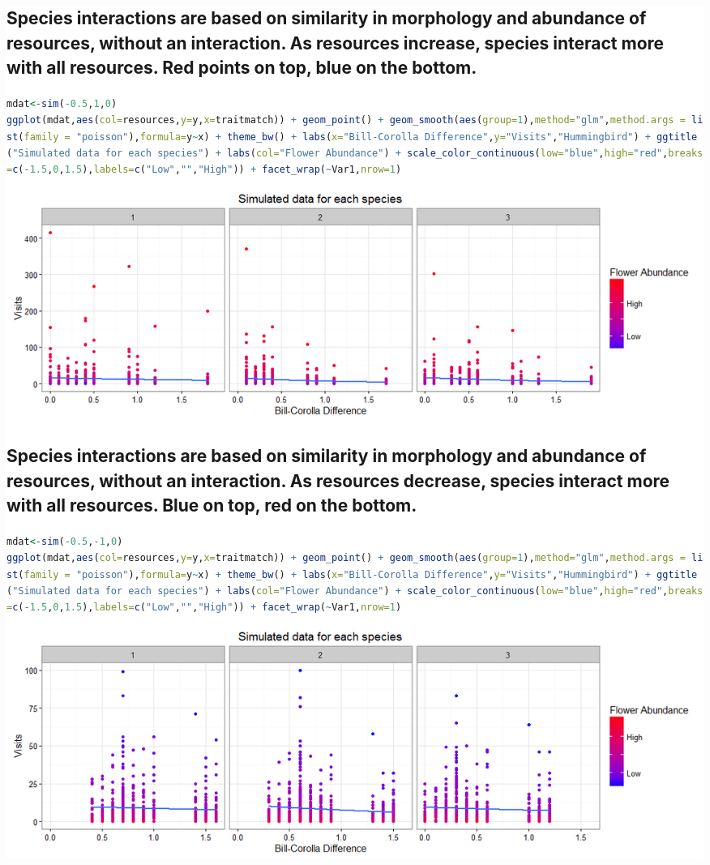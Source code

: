 
## Species interactions are based on similarity in morphology and abundance of resources, without an interaction. As resources increase, species interact more with all resources. Red points on top, blue on the bottom.


```r
mdat<-sim(-0.5,1,0)
ggplot(mdat,aes(col=resources,y=y,x=traitmatch)) + geom_point() + geom_smooth(aes(group=1),method="glm",method.args = list(family = "poisson"),formula=y~x) + theme_bw() + labs(x="Bill-Corolla Difference",y="Visits","Hummingbird") + ggtitle("Simulated data for each species") + labs(col="Flower Abundance") + scale_color_continuous(low="blue",high="red",breaks=c(-1.5,0,1.5),labels=c("Low","","High")) + facet_wrap(~Var1,nrow=1)
```

<img src="figure/unnamed-chunk-4-1.png" title="" alt="" style="display: block; margin: auto;" />

## Species interactions are based on similarity in morphology and abundance of resources, without an interaction. As resources decrease, species interact more with all resources. Blue on top, red on the bottom.


```r
mdat<-sim(-0.5,-1,0)
ggplot(mdat,aes(col=resources,y=y,x=traitmatch)) + geom_point() + geom_smooth(aes(group=1),method="glm",method.args = list(family = "poisson"),formula=y~x) + theme_bw() + labs(x="Bill-Corolla Difference",y="Visits","Hummingbird") + ggtitle("Simulated data for each species") + labs(col="Flower Abundance") + scale_color_continuous(low="blue",high="red",breaks=c(-1.5,0,1.5),labels=c("Low","","High")) + facet_wrap(~Var1,nrow=1)
```

<img src="figure/unnamed-chunk-5-1.png" title="" alt="" style="display: block; margin: auto;" />
